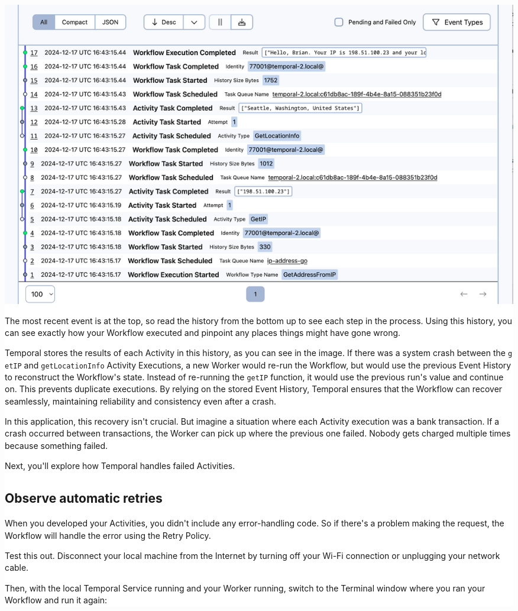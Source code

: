 ![The Workflow History showing all Activities and their results, oldest to newest.](images/history.png)

The most recent event is at the top, so read the history from the bottom up to see each step in the process. Using this history, you can see exactly how your Workflow executed and pinpoint any places things might have gone wrong.

Temporal stores the results of each Activity in this history, as you can see in the image. If there was a system crash between the `getIP` and `getLocationInfo` Activity Executions, a new Worker would re-run the Workflow, but would use the previous Event History to reconstruct the Workflow's state. Instead of re-running the `getIP` function, it would use the previous run's value and continue on. This prevents duplicate executions. By relying on the stored Event History, Temporal ensures that the Workflow can recover seamlessly, maintaining reliability and consistency even after a crash.

In this application, this recovery isn't crucial. But imagine a situation where each Activity execution was a bank transaction. If a crash occurred between transactions, the Worker can pick up where the previous one failed. Nobody gets charged multiple times because something failed.

Next, you'll explore how Temporal handles failed Activities.

## Observe automatic retries

When you developed your Activities, you didn't include any error-handling code. So if there's a problem making the request, the Workflow will handle the error using the Retry Policy.

Test this out. Disconnect your local machine from the Internet by turning off your Wi-Fi connection or unplugging your network cable.

Then, with the local Temporal Service running and your Worker running, switch to the Terminal window where you ran your Workflow and run it again:
